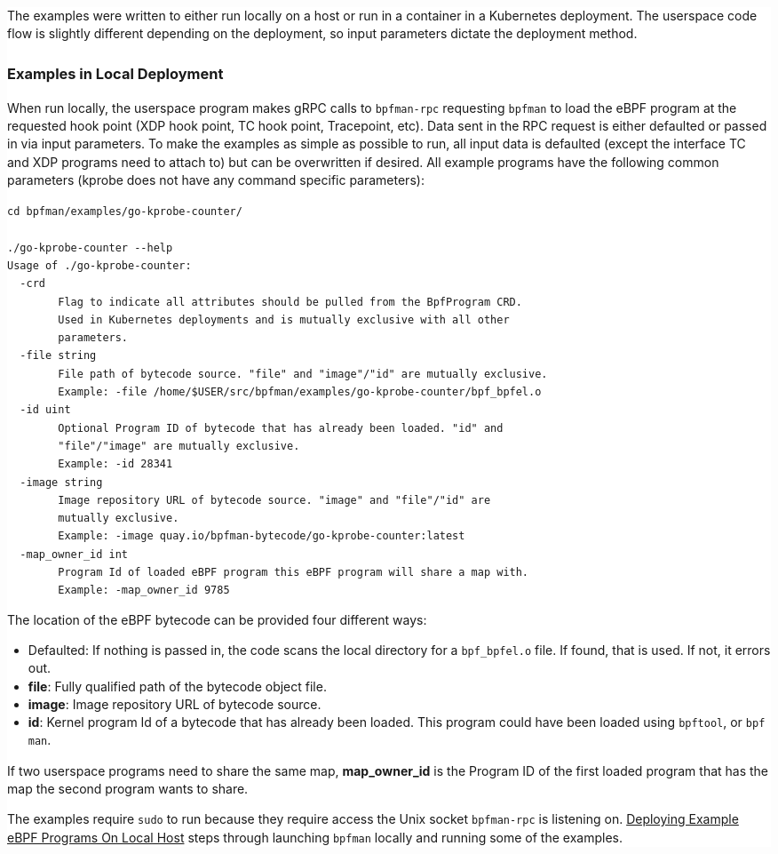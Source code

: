 The examples were written to either run locally on a host or run in a container in a Kubernetes
deployment.
The userspace code flow is slightly different depending on the deployment, so input parameters
dictate the deployment method.

### Examples in Local Deployment

When run locally, the userspace program makes gRPC calls to `bpfman-rpc` requesting `bpfman` to load
the eBPF program at the requested hook point (XDP hook point, TC hook point, Tracepoint, etc).
Data sent in the RPC request is either defaulted or passed in via input parameters.
To make the examples as simple as possible to run, all input data is defaulted (except the interface
TC and XDP programs need to attach to) but can be overwritten if desired. All example programs have
the following common parameters (kprobe does not have any command specific parameters):

```console
cd bpfman/examples/go-kprobe-counter/

./go-kprobe-counter --help
Usage of ./go-kprobe-counter:
  -crd
    	Flag to indicate all attributes should be pulled from the BpfProgram CRD.
    	Used in Kubernetes deployments and is mutually exclusive with all other
    	parameters.
  -file string
    	File path of bytecode source. "file" and "image"/"id" are mutually exclusive.
    	Example: -file /home/$USER/src/bpfman/examples/go-kprobe-counter/bpf_bpfel.o
  -id uint
    	Optional Program ID of bytecode that has already been loaded. "id" and
    	"file"/"image" are mutually exclusive.
    	Example: -id 28341
  -image string
    	Image repository URL of bytecode source. "image" and "file"/"id" are
    	mutually exclusive.
    	Example: -image quay.io/bpfman-bytecode/go-kprobe-counter:latest
  -map_owner_id int
    	Program Id of loaded eBPF program this eBPF program will share a map with.
    	Example: -map_owner_id 9785
```

The location of the eBPF bytecode can be provided four different ways:

* Defaulted: If nothing is passed in, the code scans the local directory for
  a `bpf_bpfel.o` file. If found, that is used. If not, it errors out.
* **file**: Fully qualified path of the bytecode object file.
* **image**: Image repository URL of bytecode source.
* **id**: Kernel program Id of a bytecode that has already been loaded. This
  program could have been loaded using `bpftool`, or `bpfman`. 

If two userspace programs need to share the same map, **map_owner_id** is the Program
ID of the first loaded program that has the map the second program wants to share.

The examples require `sudo` to run because they require access the Unix socket `bpfman-rpc`
is listening on.
[Deploying Example eBPF Programs On Local Host](./example-bpf-local.md) steps through launching
`bpfman` locally and running some of the examples. 
